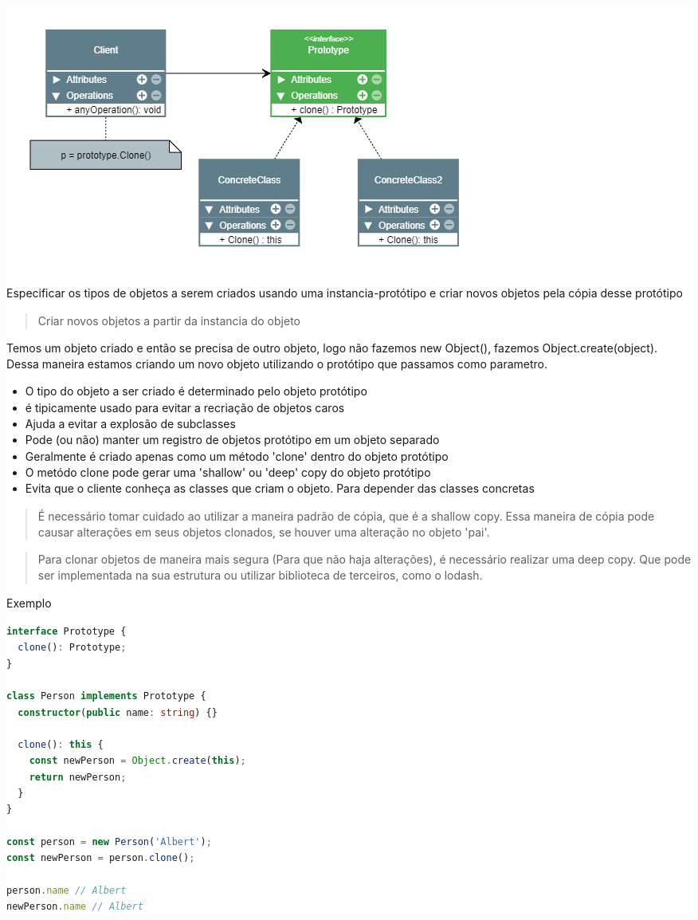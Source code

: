 ![](imgs/prototype.png)

Especificar os tipos de objetos a serem criados usando uma instancia-protótipo e criar novos objetos pela cópia desse protótipo

> Criar novos objetos a partir da instancia do objeto

Temos um objeto criado e então se precisa de outro objeto, logo não fazemos new Object(), fazemos Object.create(object). Dessa maneira estamos criando um novo objeto utilizando o protótipo que passamos como parametro.

- O tipo do objeto a ser criado é determinado pelo objeto protótipo
- é tipicamente usado para evitar a recriação de objetos caros
- Ajuda a evitar a explosão de subclasses
- Pode (ou não) manter um registro de objetos protótipo em um objeto separado
- Geralmente é criado apenas como um método 'clone' dentro do objeto protótipo
- O metódo clone pode gerar uma 'shallow' ou 'deep' copy do objeto protótipo
- Evita que o cliente conheça as classes que criam o objeto. Para depender das classes concretas

> É necessário tomar cuidado ao utilizar a maneira padrão de cópia, que é a shallow copy. Essa maneira de cópia pode causar alterações em seus objetos clonados, se houver uma alteração no objeto 'pai'.

> Para clonar objetos de maneira mais segura (Para que não haja alterações), é necessário realizar uma deep copy. Que pode ser implementada na sua estrutura ou utilizar biblioteca de terceiros, como o lodash.

Exemplo

```ts
interface Prototype {
  clone(): Prototype;
}

class Person implements Prototype {
  constructor(public name: string) {}

  clone(): this {
    const newPerson = Object.create(this);
    return newPerson;
  }
}

const person = new Person('Albert');
const newPerson = person.clone();

person.name // Albert
newPerson.name // Albert
```
